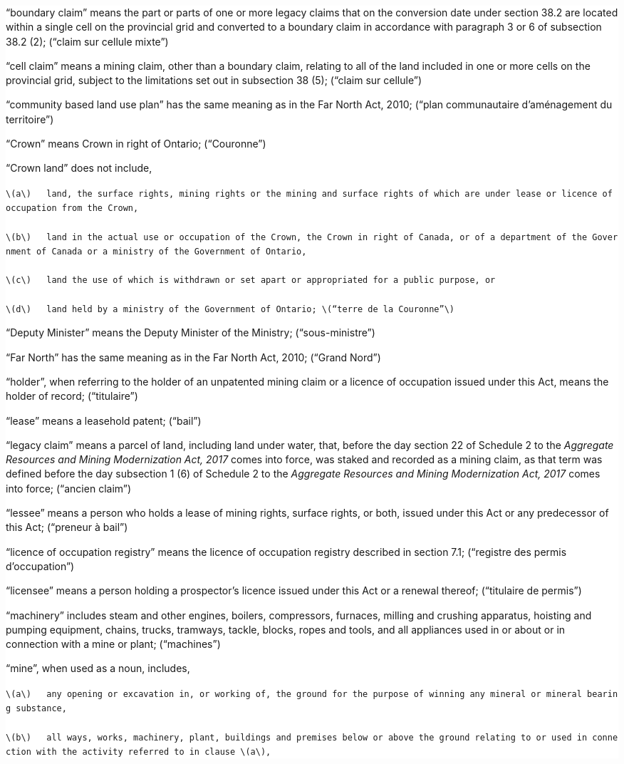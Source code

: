 “boundary claim” means the part or parts of one or more legacy claims that on the conversion date under section 38\.2 are located within a single cell on the provincial grid and converted to a boundary claim in accordance with paragraph 3 or 6 of subsection 38\.2 \(2\); \(“claim sur cellule mixte”\)

“cell claim” means a mining claim, other than a boundary claim, relating to all of the land included in one or more cells on the provincial grid, subject to the limitations set out in subsection 38 \(5\); \(“claim sur cellule”\)

“community based land use plan” has the same meaning as in the Far North Act, 2010; \(“plan communautaire d’aménagement du territoire”\)

“Crown” means Crown in right of Ontario; \(“Couronne”\)

“Crown land” does not include,

	\(a\)	land, the surface rights, mining rights or the mining and surface rights of which are under lease or licence of occupation from the Crown,

	\(b\)	land in the actual use or occupation of the Crown, the Crown in right of Canada, or of a department of the Government of Canada or a ministry of the Government of Ontario,

	\(c\)	land the use of which is withdrawn or set apart or appropriated for a public purpose, or

	\(d\)	land held by a ministry of the Government of Ontario; \(“terre de la Couronne”\)

“Deputy Minister” means the Deputy Minister of the Ministry; \(“sous\-ministre”\)

“Far North” has the same meaning as in the Far North Act, 2010; \(“Grand Nord”\)

“holder”, when referring to the holder of an unpatented mining claim or a licence of occupation issued under this Act, means the holder of record; \(“titulaire”\)

“lease” means a leasehold patent; \(“bail”\)

“legacy claim” means a parcel of land, including land under water, that, before the day section 22 of Schedule 2 to the *Aggregate Resources and Mining Modernization Act, 2017* comes into force, was staked and recorded as a mining claim, as that term was defined before the day subsection 1 \(6\) of Schedule 2 to the *Aggregate Resources and Mining Modernization Act, 2017* comes into force; \(“ancien claim”\)

“lessee” means a person who holds a lease of mining rights, surface rights, or both, issued under this Act or any predecessor of this Act; \(“preneur à bail”\)

“licence of occupation registry” means the licence of occupation registry described in section 7\.1; \(“registre des permis d’occupation”\)

“licensee” means a person holding a prospector’s licence issued under this Act or a renewal thereof; \(“titulaire de permis”\)

“machinery” includes steam and other engines, boilers, compressors, furnaces, milling and crushing apparatus, hoisting and pumping equipment, chains, trucks, tramways, tackle, blocks, ropes and tools, and all appliances used in or about or in connection with a mine or plant; \(“machines”\)

“mine”, when used as a noun, includes,

	\(a\)	any opening or excavation in, or working of, the ground for the purpose of winning any mineral or mineral bearing substance,

	\(b\)	all ways, works, machinery, plant, buildings and premises below or above the ground relating to or used in connection with the activity referred to in clause \(a\),
